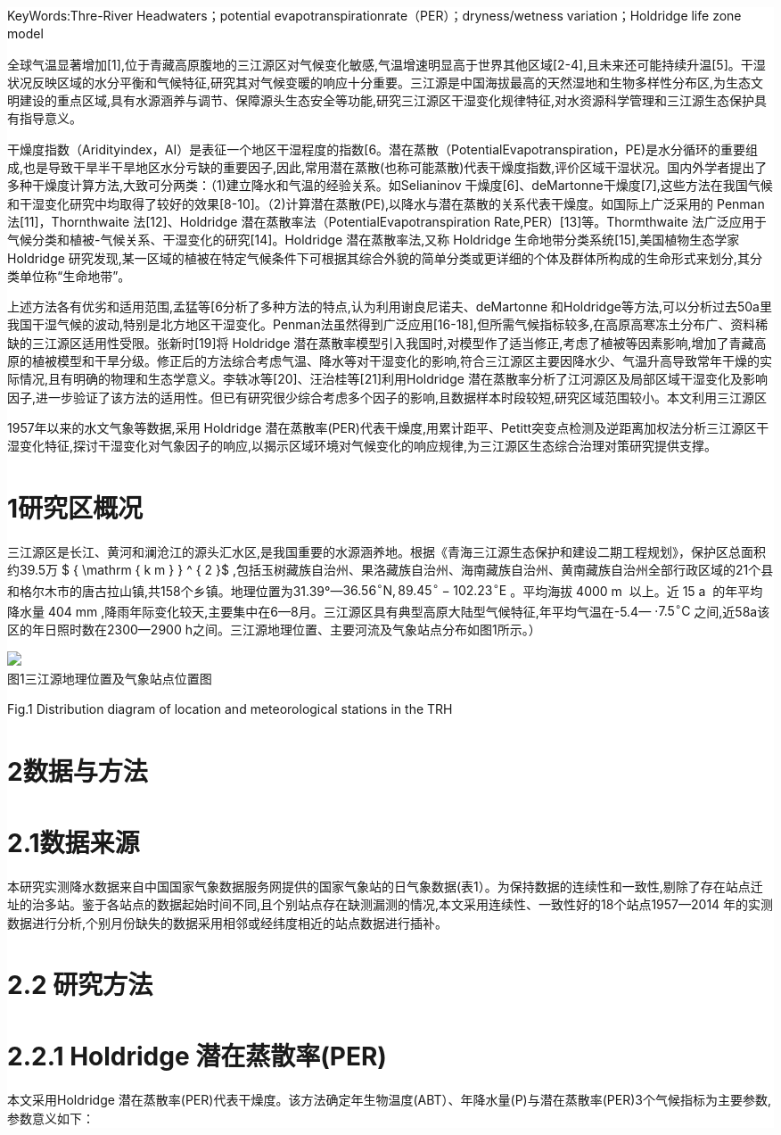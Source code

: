 KeyWords:Thre-River Headwaters；potential evapotranspirationrate（PER）；dryness/wetness variation；Holdridge life zone model

全球气温显著增加[1],位于青藏高原腹地的三江源区对气候变化敏感,气温增速明显高于世界其他区域[2-4],且未来还可能持续升温[5]。干湿状况反映区域的水分平衡和气候特征,研究其对气候变暖的响应十分重要。三江源是中国海拔最高的天然湿地和生物多样性分布区,为生态文明建设的重点区域,具有水源涵养与调节、保障源头生态安全等功能,研究三江源区干湿变化规律特征,对水资源科学管理和三江源生态保护具有指导意义。

干燥度指数（Aridityindex，AI）是表征一个地区干湿程度的指数[6。潜在蒸散（PotentialEvapotranspiration，PE)是水分循环的重要组成,也是导致干旱半干旱地区水分亏缺的重要因子,因此,常用潜在蒸散(也称可能蒸散)代表干燥度指数,评价区域干湿状况。国内外学者提出了多种干燥度计算方法,大致可分两类：（1)建立降水和气温的经验关系。如Selianinov 干燥度[6]、deMartonne干燥度[7],这些方法在我国气候和干湿变化研究中均取得了较好的效果[8-10]。（2)计算潜在蒸散(PE),以降水与潜在蒸散的关系代表干燥度。如国际上广泛采用的 Penman 法[11]，Thornthwaite 法[12]、Holdridge 潜在蒸散率法（PotentialEvapotranspiration Rate,PER）[13]等。Thormthwaite 法广泛应用于气候分类和植被-气候关系、干湿变化的研究[14]。Holdridge 潜在蒸散率法,又称 Holdridge 生命地带分类系统[15],美国植物生态学家 Holdridge 研究发现,某一区域的植被在特定气候条件下可根据其综合外貌的简单分类或更详细的个体及群体所构成的生命形式来划分,其分类单位称“生命地带”。

上述方法各有优劣和适用范围,孟猛等[6分析了多种方法的特点,认为利用谢良尼诺夫、deMartonne 和Holdridge等方法,可以分析过去50a里我国干湿气候的波动,特别是北方地区干湿变化。Penman法虽然得到广泛应用[16-18],但所需气候指标较多,在高原高寒冻土分布广、资料稀缺的三江源区适用性受限。张新时[19]将 Holdridge 潜在蒸散率模型引入我国时,对模型作了适当修正,考虑了植被等因素影响,增加了青藏高原的植被模型和干旱分级。修正后的方法综合考虑气温、降水等对干湿变化的影响,符合三江源区主要因降水少、气温升高导致常年干燥的实际情况,且有明确的物理和生态学意义。李轶冰等[20]、汪治桂等[21]利用Holdridge 潜在蒸散率分析了江河源区及局部区域干湿变化及影响因子,进一步验证了该方法的适用性。但已有研究很少综合考虑多个因子的影响,且数据样本时段较短,研究区域范围较小。本文利用三江源区

1957年以来的水文气象等数据,采用 Holdridge 潜在蒸散率(PER)代表干燥度,用累计距平、Petitt突变点检测及逆距离加权法分析三江源区干湿变化特征,探讨干湿变化对气象因子的响应,以揭示区域环境对气候变化的响应规律,为三江源区生态综合治理对策研究提供支撑。

# 1研究区概况

三江源区是长江、黄河和澜沧江的源头汇水区,是我国重要的水源涵养地。根据《青海三江源生态保护和建设二期工程规划》，保护区总面积约39.5万 $ { \mathrm { k m } } ^ { 2 }$ ,包括玉树藏族自治州、果洛藏族自治州、海南藏族自治州、黄南藏族自治州全部行政区域的21个县和格尔木市的唐古拉山镇,共158个乡镇。地理位置为31.39°—$3 6 . 5 6 ^ { \circ } \mathrm { N } , 8 9 . 4 5 ^ { \circ } - 1 0 2 . 2 3 ^ { \circ } \mathrm { E }$ 。平均海拔 $4 0 0 0 \mathrm { ~ m ~ }$ 以上。近 $1 5 \mathrm { ~ a ~ }$ 的年平均降水量 $4 0 4 ~ \mathrm { { m m } }$ ,降雨年际变化较天,主要集中在6—8月。三江源区具有典型高原大陆型气候特征,年平均气温在-5.4— $\cdot 7 . 5 \mathrm { { ^ { \circ } C } }$ 之间,近58a该区的年日照时数在2300—2900 h之间。三江源地理位置、主要河流及气象站点分布如图1所示。）

![](images/160fbac1f17d862fe60a7cff79eb6adef9d5dd82f551f23484e9a3da0a948f4a.jpg)  
图1三江源地理位置及气象站点位置图

Fig.1 Distribution diagram of location and meteorological stations in the TRH

# 2数据与方法

# 2.1数据来源

本研究实测降水数据来自中国国家气象数据服务网提供的国家气象站的日气象数据(表1）。为保持数据的连续性和一致性,剔除了存在站点迁址的治多站。鉴于各站点的数据起始时间不同,且个别站点存在缺测漏测的情况,本文采用连续性、一致性好的18个站点1957—2014 年的实测数据进行分析,个别月份缺失的数据采用相邻或经纬度相近的站点数据进行插补。

# 2.2 研究方法

# 2.2.1 Holdridge 潜在蒸散率(PER)

本文采用Holdridge 潜在蒸散率(PER)代表干燥度。该方法确定年生物温度(ABT）、年降水量(P)与潜在蒸散率(PER)3个气候指标为主要参数,参数意义如下：
